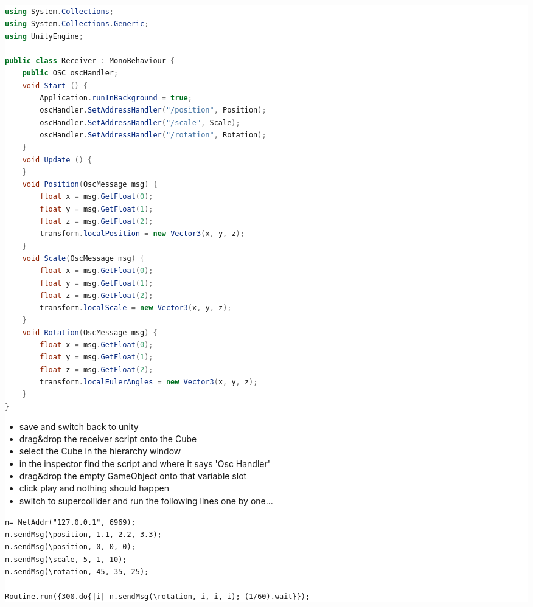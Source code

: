 ```cs
using System.Collections;
using System.Collections.Generic;
using UnityEngine;

public class Receiver : MonoBehaviour {
    public OSC oscHandler;
    void Start () {
        Application.runInBackground = true;
        oscHandler.SetAddressHandler("/position", Position);
        oscHandler.SetAddressHandler("/scale", Scale);
        oscHandler.SetAddressHandler("/rotation", Rotation);
    }
    void Update () {
    }
    void Position(OscMessage msg) {
        float x = msg.GetFloat(0);
        float y = msg.GetFloat(1);
        float z = msg.GetFloat(2);
        transform.localPosition = new Vector3(x, y, z);
    }
    void Scale(OscMessage msg) {
        float x = msg.GetFloat(0);
        float y = msg.GetFloat(1);
        float z = msg.GetFloat(2);
        transform.localScale = new Vector3(x, y, z);
    }
    void Rotation(OscMessage msg) {
        float x = msg.GetFloat(0);
        float y = msg.GetFloat(1);
        float z = msg.GetFloat(2);
        transform.localEulerAngles = new Vector3(x, y, z);
    }
}
```

* save and switch back to unity
* drag&drop the receiver script onto the Cube
* select the Cube in the hierarchy window
* in the inspector find the script and where it says 'Osc Handler'
* drag&drop the empty GameObject onto that variable slot
* click play and nothing should happen
* switch to supercollider and run the following lines one by one...

```supercollider
n= NetAddr("127.0.0.1", 6969);
n.sendMsg(\position, 1.1, 2.2, 3.3);
n.sendMsg(\position, 0, 0, 0);
n.sendMsg(\scale, 5, 1, 10);
n.sendMsg(\rotation, 45, 35, 25);

Routine.run({300.do{|i| n.sendMsg(\rotation, i, i, i); (1/60).wait}});
```

